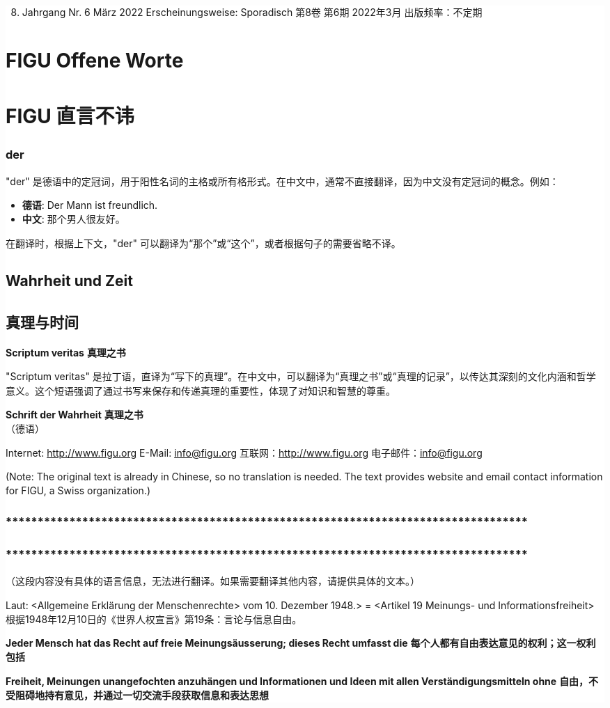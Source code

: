 8. Jahrgang Nr. 6 März 2022 Erscheinungsweise: Sporadisch
第8卷 第6期 2022年3月 出版频率：不定期

# FIGU Offene Worte
# FIGU 直言不讳

### der
"der" 是德语中的定冠词，用于阳性名词的主格或所有格形式。在中文中，通常不直接翻译，因为中文没有定冠词的概念。例如：

- **德语**: Der Mann ist freundlich.
- **中文**: 那个男人很友好。

在翻译时，根据上下文，"der" 可以翻译为“那个”或“这个”，或者根据句子的需要省略不译。

## Wahrheit und Zeit
## 真理与时间

**Scriptum veritas**
**真理之书**

"Scriptum veritas" 是拉丁语，直译为“写下的真理”。在中文中，可以翻译为“真理之书”或“真理的记录”，以传达其深刻的文化内涵和哲学意义。这个短语强调了通过书写来保存和传递真理的重要性，体现了对知识和智慧的尊重。

**Schrift der Wahrheit**
**真理之书**  
（德语）

Internet: http://www.figu.org E-Mail:  info@figu.org
互联网：http://www.figu.org 电子邮件：info@figu.org

(Note: The original text is already in Chinese, so no translation is needed. The text provides website and email contact information for FIGU, a Swiss organization.)

### **********************************************************************************
### **********************************************************************************

（这段内容没有具体的语言信息，无法进行翻译。如果需要翻译其他内容，请提供具体的文本。）

Laut: <Allgemeine Erklärung der Menschenrechte> vom 10. Dezember 1948.> = <Artikel 19 Meinungs- und Informationsfreiheit>
根据1948年12月10日的《世界人权宣言》第19条：言论与信息自由。

**Jeder Mensch hat das Recht auf freie Meinungsäusserung; dieses Recht umfasst die**
**每个人都有自由表达意见的权利；这一权利包括**

**Freiheit, Meinungen unangefochten anzuhängen und Informationen und Ideen mit allen Verständigungsmitteln ohne**
**自由，不受阻碍地持有意见，并通过一切交流手段获取信息和表达思想**
